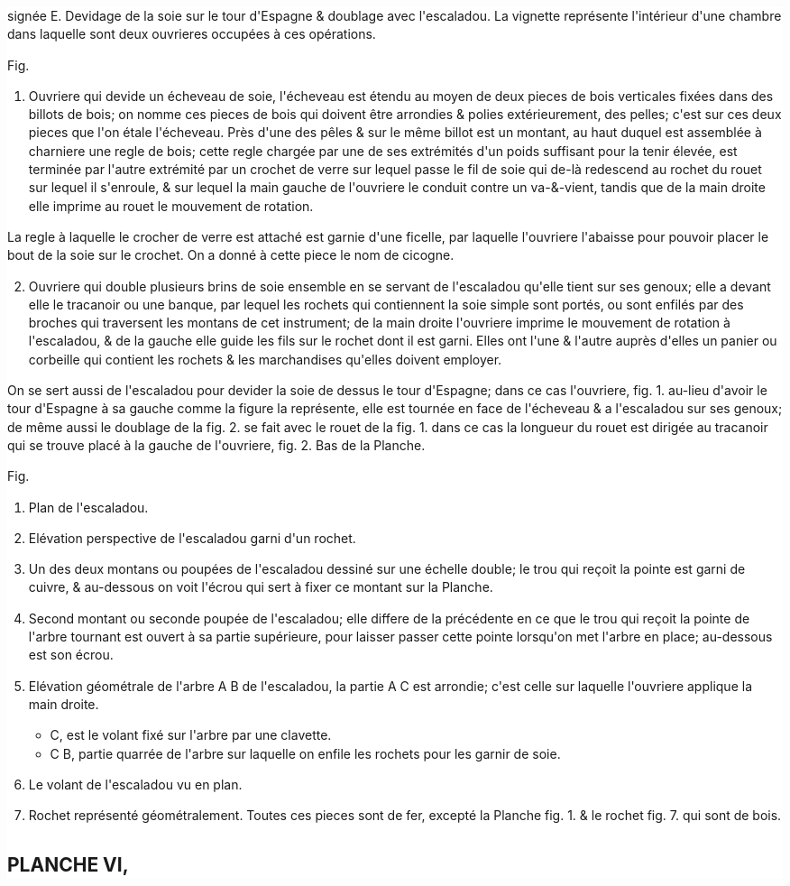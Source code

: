 signée E. Devidage de la soie sur le tour d'Espagne & doublage avec l'escaladou.
La vignette représente l'intérieur d'une chambre dans laquelle sont deux ouvrieres occupées à ces opérations.

Fig.
1. Ouvriere qui devide un écheveau de soie, l'écheveau est étendu au moyen de deux pieces de bois verticales fixées dans des billots de bois; on nomme ces pieces de bois qui doivent être arrondies & polies extérieurement, des pelles; c'est sur ces deux pieces que l'on étale l'écheveau. Près d'une des pêles & sur le même billot est un montant, au haut duquel est assemblée à charniere une regle de bois; cette regle chargée par une de ses extrémités d'un poids suffisant pour la tenir élevée, est terminée par l'autre extrémité par un crochet de verre sur lequel passe le fil de soie qui de-là redescend au rochet du rouet sur lequel il s'enroule, & sur lequel la main gauche de l'ouvriere le conduit contre un va-&-vient, tandis que de la main droite elle imprime au rouet le mouvement de rotation.

La regle à laquelle le crocher de verre est attaché est garnie d'une ficelle, par laquelle l'ouvriere l'abaisse pour pouvoir placer le bout de la soie sur le crochet. On a donné à cette piece le nom de cicogne.

2. Ouvriere qui double plusieurs brins de soie ensemble en se servant de l'escaladou qu'elle tient sur ses genoux; elle a devant elle le tracanoir ou une banque, par lequel les rochets qui contiennent la soie simple sont portés, ou sont enfilés par des broches qui traversent les montans de cet instrument; de la main droite l'ouvriere imprime le mouvement de rotation à l'escaladou, & de la gauche elle guide les fils sur le rochet dont il est garni. Elles ont l'une & l'autre auprès d'elles un panier ou corbeille qui contient les rochets & les marchandises qu'elles doivent employer.

On se sert aussi de l'escaladou pour devider la soie de dessus le tour d'Espagne; dans ce cas l'ouvriere, fig. 1. au-lieu d'avoir le tour d'Espagne à sa gauche comme la figure la représente, elle est tournée en face de l'écheveau & a l'escaladou sur ses genoux; de même aussi le doublage de la fig. 2. se fait avec le rouet de la fig. 1. dans ce cas la longueur du rouet est dirigée au tracanoir qui se trouve placé à la gauche de l'ouvriere, fig. 2. Bas de la Planche.

Fig.
1. Plan de l'escaladou.

2. Elévation perspective de l'escaladou garni d'un rochet.

3. Un des deux montans ou poupées de l'escaladou dessiné sur une échelle double; le trou qui reçoit la pointe est garni de cuivre, & au-dessous on voit l'écrou qui sert à fixer ce montant sur la Planche.

4. Second montant ou seconde poupée de l'escaladou; elle differe de la précédente en ce que le trou qui reçoit la pointe de l'arbre tournant est ouvert à sa partie supérieure, pour laisser passer cette pointe lorsqu'on met l'arbre en place; au-dessous est son écrou.

5. Elévation géométrale de l'arbre A B de l'escaladou, la partie A C est arrondie; c'est celle sur laquelle l'ouvriere applique la main droite.
	- C, est le volant fixé sur l'arbre par une clavette.
	- C B, partie quarrée de l'arbre sur laquelle on enfile les rochets pour les garnir de soie.

6. Le volant de l'escaladou vu en plan.

7. Rochet représenté géométralement. Toutes ces pieces sont de fer, excepté la Planche fig. 1. & le rochet fig. 7. qui sont de bois. 


PLANCHE VI,
-----------
